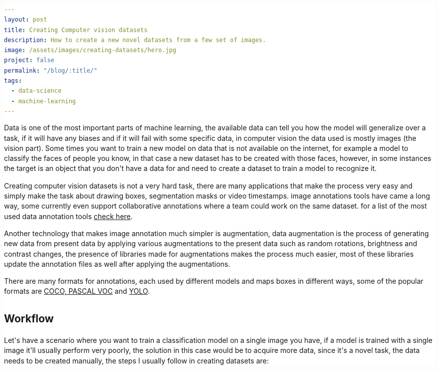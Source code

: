 ```yaml
---
layout: post
title: Creating Computer vision datasets
description: How to create a new novel datasets from a few set of images.
image: /assets/images/creating-datasets/hero.jpg
project: false
permalink: "/blog/:title/"
tags:
  - data-science
  - machine-learning
---
```


Data is one of the most important parts of machine learning, the available data
can tell you how the model will generalize over a task, if it will have any
biases and if it will fail with some specific data, in computer vision the data
used is mostly images (the vision part). Some times you want to train a new
model on data that is not available on the internet, for example a model to
classify the faces of people you know, in that case a new dataset has to be
created with those faces, however, in some instances the target is an object
that you don't have a data for and need to create a dataset to train a model to
recognize it.

Creating computer vision datasets is not a very hard task, there are many
applications that make the process very easy and simply make the task about
drawing boxes, segmentation masks or video timestamps. image annotations tools
have came a long way, some currently even support collaborative annotations
where a team could work on the same dataset. for a list of the most used data
annotation tools
[check here](https://medium.com/data-folks-indonesia/5-best-free-image-annotation-tools-80919a4e49a8).

Another technology that makes image annotation much simpler is augmentation,
data augmentation is the process of generating new data from present data by
applying various augmentations to the present data such as random rotations,
brightness and contrast changes, the presence of libraries made for
augmentations makes the process much easier, most of these libraries update the
annotation files as well after applying the augmentations.

There are many formats for annotations, each used by different models and maps
boxes in different ways, some of the popular formats are
[COCO, PASCAL VOC](https://towardsdatascience.com/coco-data-format-for-object-detection-a4c5eaf518c5)
and [YOLO](https://roboflow.com/formats/yolo-darknet-txt).

## Workflow

Let's have a scenario where you want to train a classification model on a single
image you have, if a model is trained with a single image it'll usually perform
very poorly, the solution in this case would be to acquire more data, since it's
a novel task, the data needs to be created manually, the steps I usually follow
in creating datasets are:
